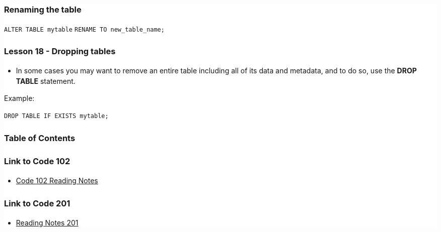 ### Renaming the table

`ALTER TABLE mytable`
`RENAME TO new_table_name;`

### Lesson 18 - Dropping tables
- In some cases you may want to remove an entire table including all of its data and metadata, and to do so, use the **DROP TABLE** statement.

Example:

`DROP TABLE IF EXISTS mytable;`


### Table of Contents

### Link to Code 102
- [Code 102 Reading Notes](https://jtaisey389.github.io/reading-notes/)

### Link to Code 201
- [Reading Notes 201](https://jtaisey389.github.io/reading-notes201.md/)